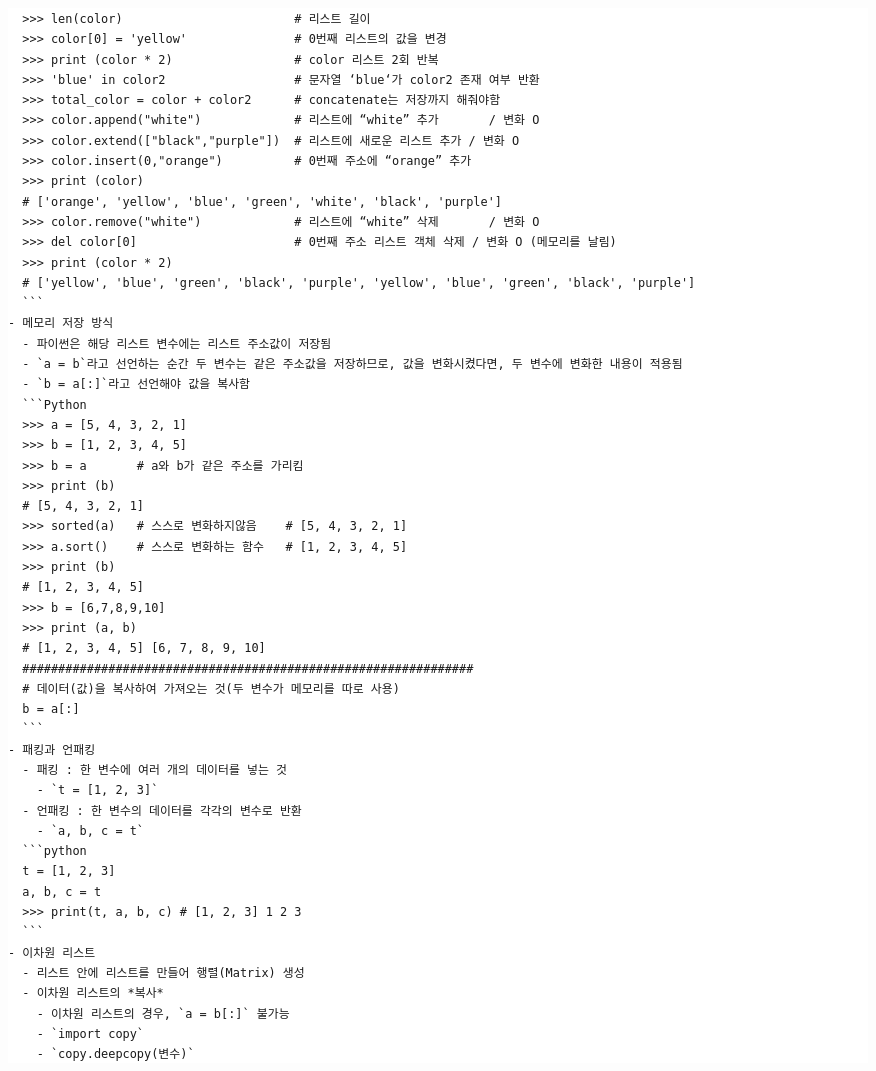       >>> len(color)                        # 리스트 길이
      >>> color[0] = 'yellow'               # 0번째 리스트의 값을 변경
      >>> print (color * 2)                 # color 리스트 2회 반복
      >>> 'blue' in color2                  # 문자열 ‘blue‘가 color2 존재 여부 반환
      >>> total_color = color + color2      # concatenate는 저장까지 해줘야함
      >>> color.append("white")             # 리스트에 “white” 추가       / 변화 O
      >>> color.extend(["black","purple"])  # 리스트에 새로운 리스트 추가 / 변화 O
      >>> color.insert(0,"orange")          # 0번째 주소에 “orange” 추가
      >>> print (color)
      # ['orange', 'yellow', 'blue', 'green', 'white', 'black', 'purple']
      >>> color.remove("white")             # 리스트에 “white” 삭제       / 변화 O
      >>> del color[0]                      # 0번째 주소 리스트 객체 삭제 / 변화 O (메모리를 날림)
      >>> print (color * 2)
      # ['yellow', 'blue', 'green', 'black', 'purple', 'yellow', 'blue', 'green', 'black', 'purple']
      ```
    - 메모리 저장 방식
      - 파이썬은 해당 리스트 변수에는 리스트 주소값이 저장됨
      - `a = b`라고 선언하는 순간 두 변수는 같은 주소값을 저장하므로, 값을 변화시켰다면, 두 변수에 변화한 내용이 적용됨
      - `b = a[:]`라고 선언해야 값을 복사함
      ```Python
      >>> a = [5, 4, 3, 2, 1]
      >>> b = [1, 2, 3, 4, 5]
      >>> b = a       # a와 b가 같은 주소를 가리킴
      >>> print (b)
      # [5, 4, 3, 2, 1]
      >>> sorted(a)   # 스스로 변화하지않음    # [5, 4, 3, 2, 1]
      >>> a.sort()    # 스스로 변화하는 함수   # [1, 2, 3, 4, 5]
      >>> print (b)
      # [1, 2, 3, 4, 5]
      >>> b = [6,7,8,9,10]
      >>> print (a, b)
      # [1, 2, 3, 4, 5] [6, 7, 8, 9, 10]
      ###############################################################
      # 데이터(값)을 복사하여 가져오는 것(두 변수가 메모리를 따로 사용)
      b = a[:]
      ```
    - 패킹과 언패킹
      - 패킹 : 한 변수에 여러 개의 데이터를 넣는 것
        - `t = [1, 2, 3]`
      - 언패킹 : 한 변수의 데이터를 각각의 변수로 반환
        - `a, b, c = t`
      ```python
      t = [1, 2, 3]
      a, b, c = t
      >>> print(t, a, b, c) # [1, 2, 3] 1 2 3
      ```
    - 이차원 리스트
      - 리스트 안에 리스트를 만들어 행렬(Matrix) 생성
      - 이차원 리스트의 *복사*
        - 이차원 리스트의 경우, `a = b[:]` 불가능
        - `import copy`
        - `copy.deepcopy(변수)`